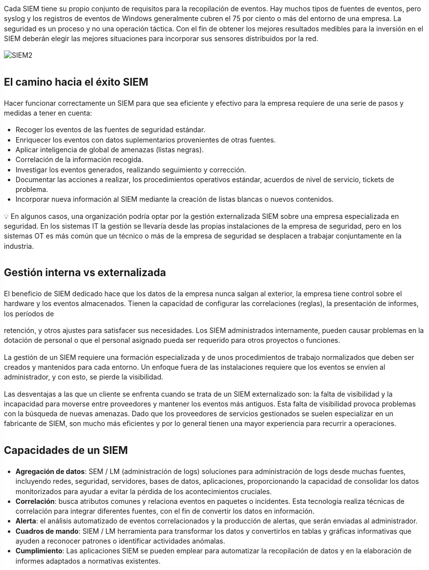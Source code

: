 Cada SIEM tiene su propio conjunto de requisitos para la recopilación de eventos. Hay muchos tipos de fuentes de eventos, pero syslog y los registros de eventos de Windows generalmente cubren el 75 por ciento o más del entorno de una empresa. La seguridad es un proceso y no una operación táctica. Con el fin de obtener los mejores resultados medibles para la inversión en el SIEM deberán elegir las mejores situaciones para incorporar sus sensores distribuidos por la red.

![SIEM2](https://github.com/4GeeksAcademy/cybersecurity-syllabus/blob/main/assets/siem2.png?raw=true)

## **El camino hacia el éxito SIEM**

Hacer funcionar correctamente un SIEM para que sea eficiente y efectivo para la empresa requiere de una serie de pasos y medidas a tener en cuenta:

- Recoger los eventos de las fuentes de seguridad estándar.
- Enriquecer los eventos con datos suplementarios provenientes de otras fuentes.
- Aplicar inteligencia de global de amenazas (listas negras).
- Correlación de la información recogida.
- Investigar los eventos generados, realizando seguimiento y corrección.
- Documentar las acciones a realizar, los procedimientos operativos estándar, acuerdos de nivel de servicio, tickets de problema.
- Incorporar nueva información al SIEM mediante la creación de listas blancas o nuevos contenidos.

<aside>
💡 En algunos casos, una organización podría optar por la gestión externalizada SIEM sobre una empresa especializada en seguridad. En los sistemas IT la gestión se llevaría desde las propias instalaciones de la empresa de seguridad, pero en los sistemas OT es más común que un técnico o más de la empresa de seguridad se desplacen a trabajar conjuntamente en la industria.
</aside>

## **Gestión interna vs externalizada**

El beneficio de SIEM dedicado hace que los datos de la empresa nunca salgan al exterior, la empresa tiene control sobre el hardware y los eventos almacenados. Tienen la capacidad de configurar las correlaciones (reglas), la presentación de informes, los períodos de

retención, y otros ajustes para satisfacer sus necesidades. Los SIEM administrados internamente, pueden causar problemas en la dotación de personal o que el personal asignado pueda ser requerido para otros proyectos o funciones.

La gestión de un SIEM requiere una formación especializada y de unos procedimientos de trabajo normalizados que deben ser creados y mantenidos para cada entorno. Un enfoque fuera de las instalaciones requiere que los eventos se envíen al administrador, y con esto, se pierde la visibilidad.

Las desventajas a las que un cliente se enfrenta cuando se trata de un SIEM externalizado son: la falta de visibilidad y la incapacidad para moverse entre proveedores y mantener los eventos más antiguos. Esta falta de visibilidad provoca problemas con la búsqueda de nuevas amenazas. Dado que los proveedores de servicios gestionados se suelen especializar en un fabricante de SIEM, son mucho más eficientes y por lo general tienen una mayor experiencia para recurrir a operaciones.

## **Capacidades de un SIEM**

- **Agregación de datos**: SEM / LM (administración de logs) soluciones para administración de logs desde muchas fuentes, incluyendo redes, seguridad, servidores, bases de datos, aplicaciones, proporcionando la capacidad de consolidar los datos monitorizados para ayudar a evitar la pérdida de los acontecimientos cruciales.
- **Correlación**: busca atributos comunes y relaciona eventos en paquetes o incidentes. Esta tecnología realiza técnicas de correlación para integrar diferentes fuentes, con el fin de convertir los datos en información.
- **Alerta**: el análisis automatizado de eventos correlacionados y la producción de alertas, que serán enviadas al administrador.
- **Cuadros de mando**: SIEM / LM herramienta para transformar los datos y convertirlos en tablas y gráficas informativas que ayuden a reconocer patrones o identificar actividades anómalas.
- **Cumplimiento**: Las aplicaciones SIEM se pueden emplear para automatizar la recopilación de datos y en la elaboración de informes adaptados a normativas existentes.